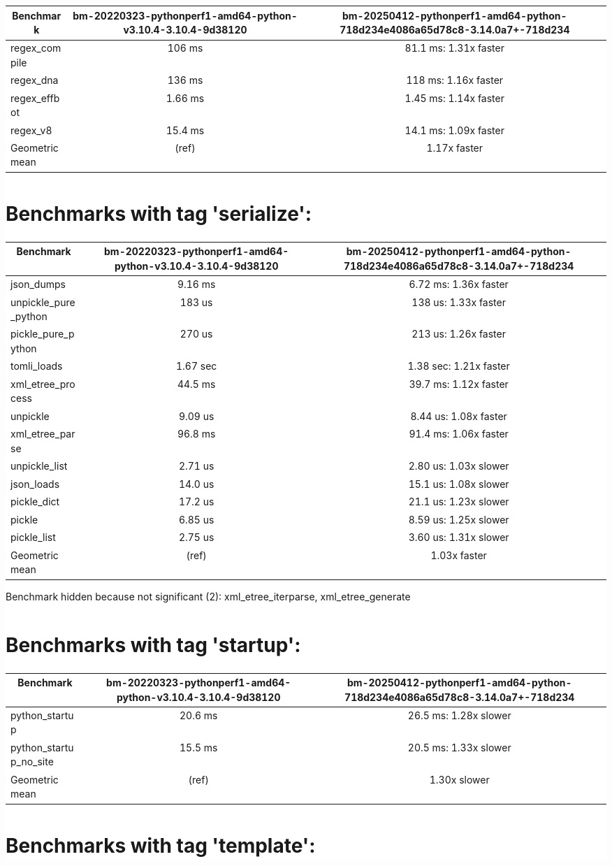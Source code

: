 | Benchmark      | bm-20220323-pythonperf1-amd64-python-v3.10.4-3.10.4-9d38120 | bm-20250412-pythonperf1-amd64-python-718d234e4086a65d78c8-3.14.0a7+-718d234 |
|----------------|:-----------------------------------------------------------:|:---------------------------------------------------------------------------:|
| regex_compile  | 106 ms                                                      | 81.1 ms: 1.31x faster                                                       |
| regex_dna      | 136 ms                                                      | 118 ms: 1.16x faster                                                        |
| regex_effbot   | 1.66 ms                                                     | 1.45 ms: 1.14x faster                                                       |
| regex_v8       | 15.4 ms                                                     | 14.1 ms: 1.09x faster                                                       |
| Geometric mean | (ref)                                                       | 1.17x faster                                                                |

Benchmarks with tag 'serialize':
================================

| Benchmark            | bm-20220323-pythonperf1-amd64-python-v3.10.4-3.10.4-9d38120 | bm-20250412-pythonperf1-amd64-python-718d234e4086a65d78c8-3.14.0a7+-718d234 |
|----------------------|:-----------------------------------------------------------:|:---------------------------------------------------------------------------:|
| json_dumps           | 9.16 ms                                                     | 6.72 ms: 1.36x faster                                                       |
| unpickle_pure_python | 183 us                                                      | 138 us: 1.33x faster                                                        |
| pickle_pure_python   | 270 us                                                      | 213 us: 1.26x faster                                                        |
| tomli_loads          | 1.67 sec                                                    | 1.38 sec: 1.21x faster                                                      |
| xml_etree_process    | 44.5 ms                                                     | 39.7 ms: 1.12x faster                                                       |
| unpickle             | 9.09 us                                                     | 8.44 us: 1.08x faster                                                       |
| xml_etree_parse      | 96.8 ms                                                     | 91.4 ms: 1.06x faster                                                       |
| unpickle_list        | 2.71 us                                                     | 2.80 us: 1.03x slower                                                       |
| json_loads           | 14.0 us                                                     | 15.1 us: 1.08x slower                                                       |
| pickle_dict          | 17.2 us                                                     | 21.1 us: 1.23x slower                                                       |
| pickle               | 6.85 us                                                     | 8.59 us: 1.25x slower                                                       |
| pickle_list          | 2.75 us                                                     | 3.60 us: 1.31x slower                                                       |
| Geometric mean       | (ref)                                                       | 1.03x faster                                                                |

Benchmark hidden because not significant (2): xml_etree_iterparse, xml_etree_generate

Benchmarks with tag 'startup':
==============================

| Benchmark              | bm-20220323-pythonperf1-amd64-python-v3.10.4-3.10.4-9d38120 | bm-20250412-pythonperf1-amd64-python-718d234e4086a65d78c8-3.14.0a7+-718d234 |
|------------------------|:-----------------------------------------------------------:|:---------------------------------------------------------------------------:|
| python_startup         | 20.6 ms                                                     | 26.5 ms: 1.28x slower                                                       |
| python_startup_no_site | 15.5 ms                                                     | 20.5 ms: 1.33x slower                                                       |
| Geometric mean         | (ref)                                                       | 1.30x slower                                                                |

Benchmarks with tag 'template':
===============================
